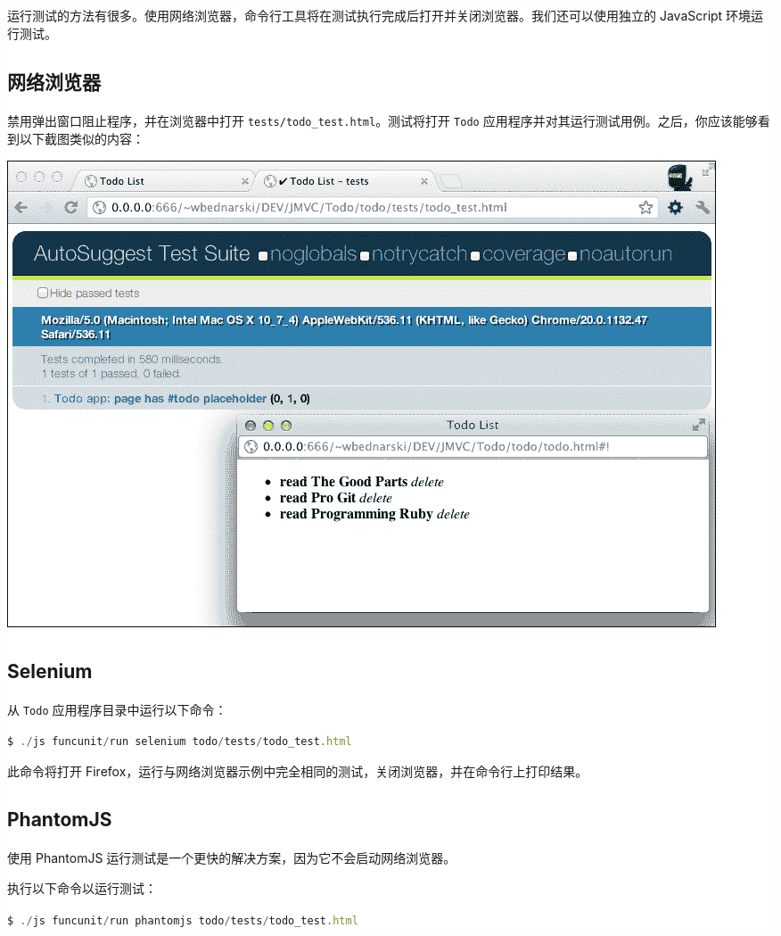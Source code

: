 运行测试的方法有很多。使用网络浏览器，命令行工具将在测试执行完成后打开并关闭浏览器。我们还可以使用独立的 JavaScript 环境运行测试。

## 网络浏览器

禁用弹出窗口阻止程序，并在浏览器中打开 `tests/todo_test.html`。测试将打开 `Todo` 应用程序并对其运行测试用例。之后，你应该能够看到以下截图类似的内容：

![网络浏览器](img/0205OS_03_01.jpg)

## Selenium

从 `Todo` 应用程序目录中运行以下命令：

```js
$ ./js funcunit/run selenium todo/tests/todo_test.html
```

此命令将打开 Firefox，运行与网络浏览器示例中完全相同的测试，关闭浏览器，并在命令行上打印结果。

## PhantomJS

使用 PhantomJS 运行测试是一个更快的解决方案，因为它不会启动网络浏览器。

执行以下命令以运行测试：

```js
$ ./js funcunit/run phantomjs todo/tests/todo_test.html
```
